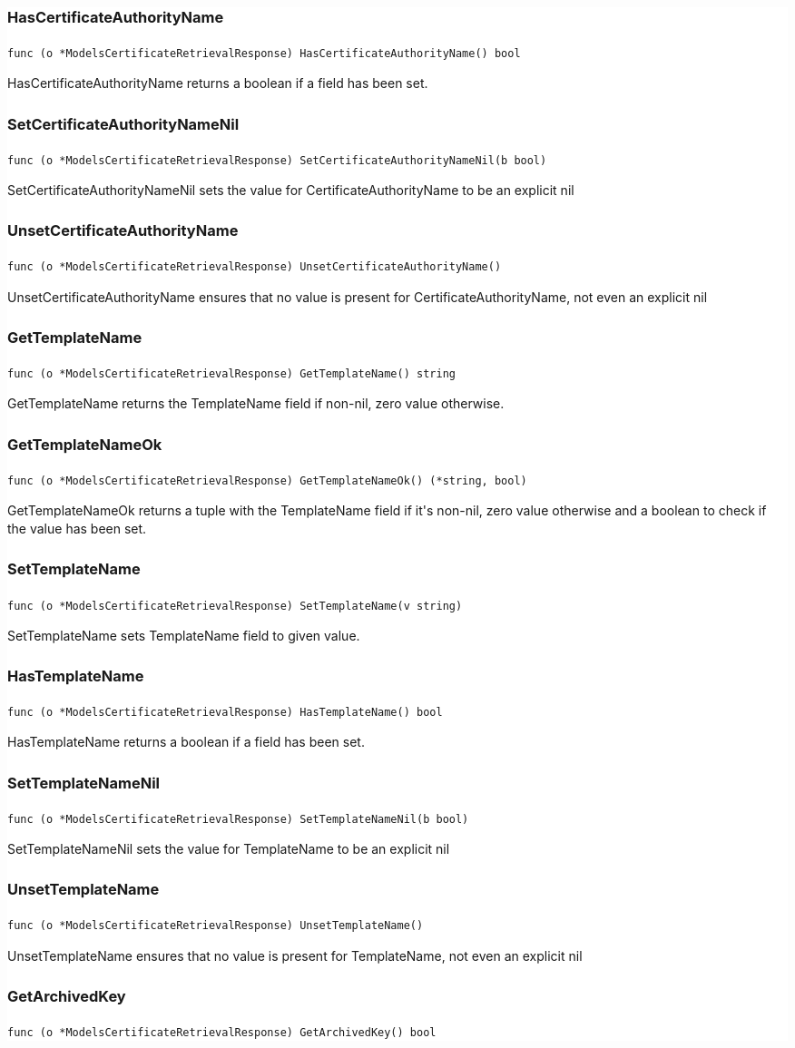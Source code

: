### HasCertificateAuthorityName

`func (o *ModelsCertificateRetrievalResponse) HasCertificateAuthorityName() bool`

HasCertificateAuthorityName returns a boolean if a field has been set.

### SetCertificateAuthorityNameNil

`func (o *ModelsCertificateRetrievalResponse) SetCertificateAuthorityNameNil(b bool)`

 SetCertificateAuthorityNameNil sets the value for CertificateAuthorityName to be an explicit nil

### UnsetCertificateAuthorityName
`func (o *ModelsCertificateRetrievalResponse) UnsetCertificateAuthorityName()`

UnsetCertificateAuthorityName ensures that no value is present for CertificateAuthorityName, not even an explicit nil
### GetTemplateName

`func (o *ModelsCertificateRetrievalResponse) GetTemplateName() string`

GetTemplateName returns the TemplateName field if non-nil, zero value otherwise.

### GetTemplateNameOk

`func (o *ModelsCertificateRetrievalResponse) GetTemplateNameOk() (*string, bool)`

GetTemplateNameOk returns a tuple with the TemplateName field if it's non-nil, zero value otherwise
and a boolean to check if the value has been set.

### SetTemplateName

`func (o *ModelsCertificateRetrievalResponse) SetTemplateName(v string)`

SetTemplateName sets TemplateName field to given value.

### HasTemplateName

`func (o *ModelsCertificateRetrievalResponse) HasTemplateName() bool`

HasTemplateName returns a boolean if a field has been set.

### SetTemplateNameNil

`func (o *ModelsCertificateRetrievalResponse) SetTemplateNameNil(b bool)`

 SetTemplateNameNil sets the value for TemplateName to be an explicit nil

### UnsetTemplateName
`func (o *ModelsCertificateRetrievalResponse) UnsetTemplateName()`

UnsetTemplateName ensures that no value is present for TemplateName, not even an explicit nil
### GetArchivedKey

`func (o *ModelsCertificateRetrievalResponse) GetArchivedKey() bool`
